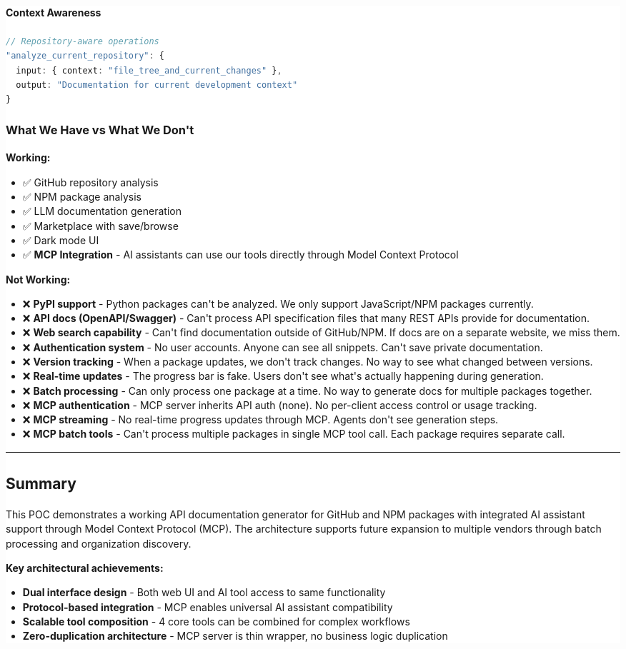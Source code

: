 #### Context Awareness
```typescript
// Repository-aware operations
"analyze_current_repository": {
  input: { context: "file_tree_and_current_changes" },
  output: "Documentation for current development context"
}
```

### What We Have vs What We Don't

**Working:**
- ✅ GitHub repository analysis
- ✅ NPM package analysis
- ✅ LLM documentation generation
- ✅ Marketplace with save/browse
- ✅ Dark mode UI
- ✅ **MCP Integration** - AI assistants can use our tools directly through Model Context Protocol

**Not Working:**
- ❌ **PyPI support** - Python packages can't be analyzed. We only support JavaScript/NPM packages currently.
- ❌ **API docs (OpenAPI/Swagger)** - Can't process API specification files that many REST APIs provide for documentation.
- ❌ **Web search capability** - Can't find documentation outside of GitHub/NPM. If docs are on a separate website, we miss them.
- ❌ **Authentication system** - No user accounts. Anyone can see all snippets. Can't save private documentation.
- ❌ **Version tracking** - When a package updates, we don't track changes. No way to see what changed between versions.
- ❌ **Real-time updates** - The progress bar is fake. Users don't see what's actually happening during generation.
- ❌ **Batch processing** - Can only process one package at a time. No way to generate docs for multiple packages together.
- ❌ **MCP authentication** - MCP server inherits API auth (none). No per-client access control or usage tracking.
- ❌ **MCP streaming** - No real-time progress updates through MCP. Agents don't see generation steps.
- ❌ **MCP batch tools** - Can't process multiple packages in single MCP tool call. Each package requires separate call.

---

## Summary

This POC demonstrates a working API documentation generator for GitHub and NPM packages with integrated AI assistant support through Model Context Protocol (MCP). The architecture supports future expansion to multiple vendors through batch processing and organization discovery. 

**Key architectural achievements:**
- **Dual interface design** - Both web UI and AI tool access to same functionality
- **Protocol-based integration** - MCP enables universal AI assistant compatibility  
- **Scalable tool composition** - 4 core tools can be combined for complex workflows
- **Zero-duplication architecture** - MCP server is thin wrapper, no business logic duplication
